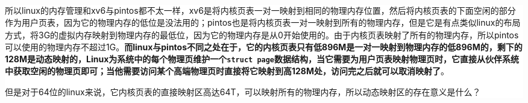 所以linux的内存管理和xv6与pintos都不太一样，xv6是将内核页表一对一映射到相同的物理内存位置，然后将内核页表的下面空闲的部分作为用户页表，因为它的物理内存的低位是没法用的；pintos也是将内核页表一对一映射到所有的物理内存，但是它是有点类似linux的布局方式，将3G的虚拟内存映射到物理内存的最低位，因为它的物理内存是从0开始使用的。由于内核页表映射了所有的物理内存，所以pintos可以使用的物理内存不超过1G。**而linux与pintos不同之处在于，它的内核页表只有低896M是一对一映射到物理内存的低896M的，剩下的128M是动态映射的，Linux为系统中的每个物理页维护一个`struct page`数据结构，当它需要为用户页表映射物理页时，它直接从伙伴系统中获取空闲的物理页即可；当他需要访问某个高端物理页时直接将它映射到高128M处，访问完之后就可以取消映射了**。

但是对于64位的linux来说，它内核页表的直接映射区高达64T，可以映射所有的物理内存，所以动态映射区的存在意义是什么？
